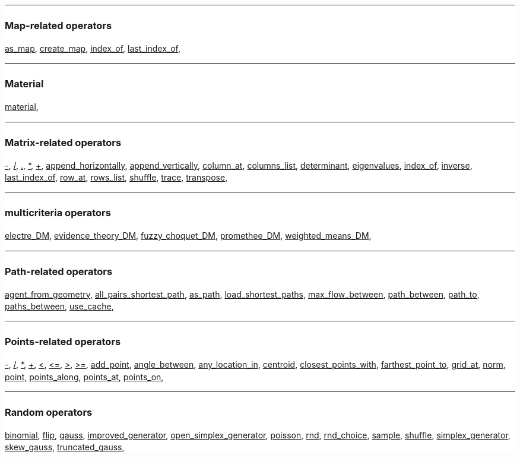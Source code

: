 ----

### Map-related operators
[as_map](#as_map), [create_map](#create_map), [index_of](#index_of), [last_index_of](#last_index_of), 

----

### Material
[material](#material), 

----

### Matrix-related operators
[-](#-), [/](#/), [.](#.), [*](#*), [+](#+), [append_horizontally](#append_horizontally), [append_vertically](#append_vertically), [column_at](#column_at), [columns_list](#columns_list), [determinant](#determinant), [eigenvalues](#eigenvalues), [index_of](#index_of), [inverse](#inverse), [last_index_of](#last_index_of), [row_at](#row_at), [rows_list](#rows_list), [shuffle](#shuffle), [trace](#trace), [transpose](#transpose), 

----

### multicriteria operators
[electre_DM](#electre_dm), [evidence_theory_DM](#evidence_theory_dm), [fuzzy_choquet_DM](#fuzzy_choquet_dm), [promethee_DM](#promethee_dm), [weighted_means_DM](#weighted_means_dm), 

----

### Path-related operators
[agent_from_geometry](#agent_from_geometry), [all_pairs_shortest_path](#all_pairs_shortest_path), [as_path](#as_path), [load_shortest_paths](#load_shortest_paths), [max_flow_between](#max_flow_between), [path_between](#path_between), [path_to](#path_to), [paths_between](#paths_between), [use_cache](#use_cache), 

----

### Points-related operators
[-](#-), [/](#/), [*](#*), [+](#+), [<](#<), [<=](#<=), [>](#>), [>=](#>=), [add_point](#add_point), [angle_between](#angle_between), [any_location_in](#any_location_in), [centroid](#centroid), [closest_points_with](#closest_points_with), [farthest_point_to](#farthest_point_to), [grid_at](#grid_at), [norm](#norm), [point](#point), [points_along](#points_along), [points_at](#points_at), [points_on](#points_on), 

----

### Random operators
[binomial](#binomial), [flip](#flip), [gauss](#gauss), [improved_generator](#improved_generator), [open_simplex_generator](#open_simplex_generator), [poisson](#poisson), [rnd](#rnd), [rnd_choice](#rnd_choice), [sample](#sample), [shuffle](#shuffle), [simplex_generator](#simplex_generator), [skew_gauss](#skew_gauss), [truncated_gauss](#truncated_gauss), 
